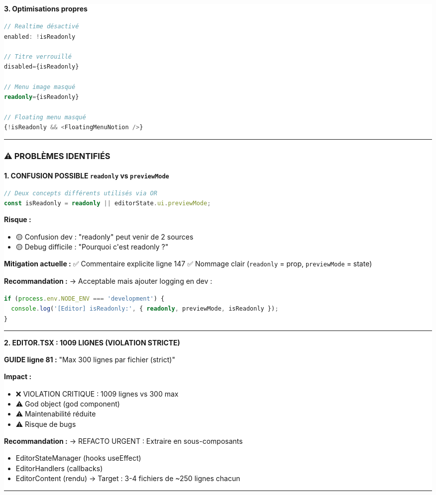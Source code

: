 **3. Optimisations propres**
```typescript
// Realtime désactivé
enabled: !isReadonly

// Titre verrouillé
disabled={isReadonly}

// Menu image masqué
readonly={isReadonly}

// Floating menu masqué
{!isReadonly && <FloatingMenuNotion />}
```

---

### ⚠️ PROBLÈMES IDENTIFIÉS

**1. CONFUSION POSSIBLE `readonly` vs `previewMode`**

```typescript
// Deux concepts différents utilisés via OR
const isReadonly = readonly || editorState.ui.previewMode;
```

**Risque :**
- 🟡 Confusion dev : "readonly" peut venir de 2 sources
- 🟡 Debug difficile : "Pourquoi c'est readonly ?"

**Mitigation actuelle :**
✅ Commentaire explicite ligne 147
✅ Nommage clair (`readonly` = prop, `previewMode` = state)

**Recommandation :**
→ Acceptable mais ajouter logging en dev :
```typescript
if (process.env.NODE_ENV === 'development') {
  console.log('[Editor] isReadonly:', { readonly, previewMode, isReadonly });
}
```

---

**2. EDITOR.TSX : 1009 LIGNES (VIOLATION STRICTE)**

**GUIDE ligne 81 :** "Max 300 lignes par fichier (strict)"

**Impact :**
- ❌ VIOLATION CRITIQUE : 1009 lignes vs 300 max
- ⚠️ God object (god component)
- ⚠️ Maintenabilité réduite
- ⚠️ Risque de bugs

**Recommandation :**
→ REFACTO URGENT : Extraire en sous-composants
- EditorStateManager (hooks useEffect)
- EditorHandlers (callbacks)
- EditorContent (rendu)
→ Target : 3-4 fichiers de ~250 lignes chacun

---
